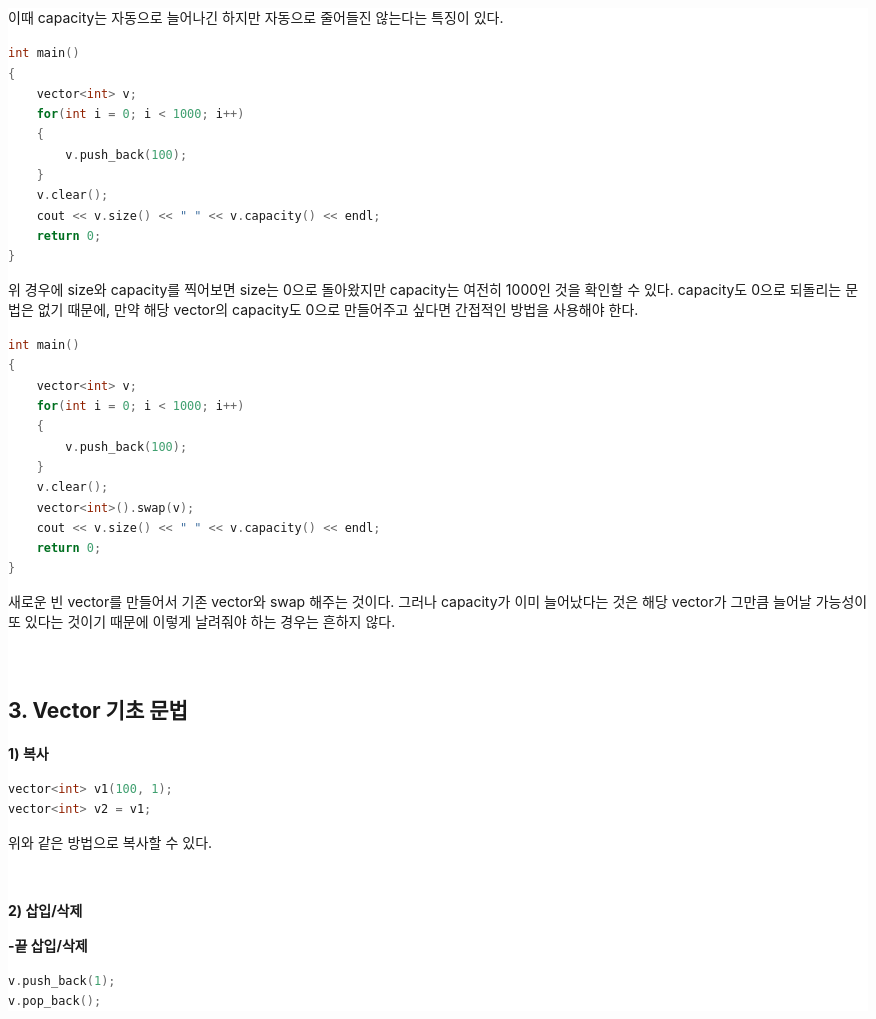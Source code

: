 이때 capacity는 자동으로 늘어나긴 하지만 자동으로 줄어들진 않는다는 특징이 있다. 

```c++
int main()
{
    vector<int> v;
    for(int i = 0; i < 1000; i++)
    {
        v.push_back(100);
    }
    v.clear();
    cout << v.size() << " " << v.capacity() << endl; 
    return 0;
}
```
위 경우에 size와 capacity를 찍어보면 size는 0으로 돌아왔지만 capacity는 여전히 1000인 것을 확인할 수 있다. capacity도 0으로 되돌리는 문법은 없기 때문에, 만약 해당 vector의 capacity도 0으로 만들어주고 싶다면 간접적인 방법을 사용해야 한다. 

```c++
int main()
{
    vector<int> v;
    for(int i = 0; i < 1000; i++)
    {
        v.push_back(100);
    }
    v.clear();
    vector<int>().swap(v);
    cout << v.size() << " " << v.capacity() << endl; 
    return 0;
}
```
새로운 빈 vector를 만들어서 기존 vector와 swap 해주는 것이다. 그러나 capacity가 이미 늘어났다는 것은 해당 vector가 그만큼 늘어날 가능성이 또 있다는 것이기 때문에 이렇게 날려줘야 하는 경우는 흔하지 않다. 

<br/>

## **3. Vector 기초 문법**

**1) 복사**

```c++
vector<int> v1(100, 1);
vector<int> v2 = v1;
```
위와 같은 방법으로 복사할 수 있다. 

<br/>

**2) 삽입/삭제**

**-끝 삽입/삭제**

```c++
v.push_back(1);
v.pop_back();
```
